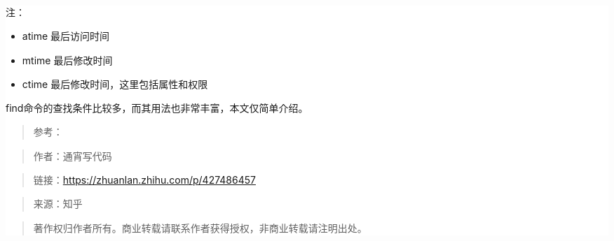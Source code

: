   

注：

  

- atime 最后访问时间

- mtime 最后修改时间

- ctime 最后修改时间，这里包括属性和权限

  

find命令的查找条件比较多，而其用法也非常丰富，本文仅简单介绍。

  
  
  
  
  
  
  

> 参考：

>

> 作者：通宵写代码

> 链接：https://zhuanlan.zhihu.com/p/427486457

> 来源：知乎

> 著作权归作者所有。商业转载请联系作者获得授权，非商业转载请注明出处。